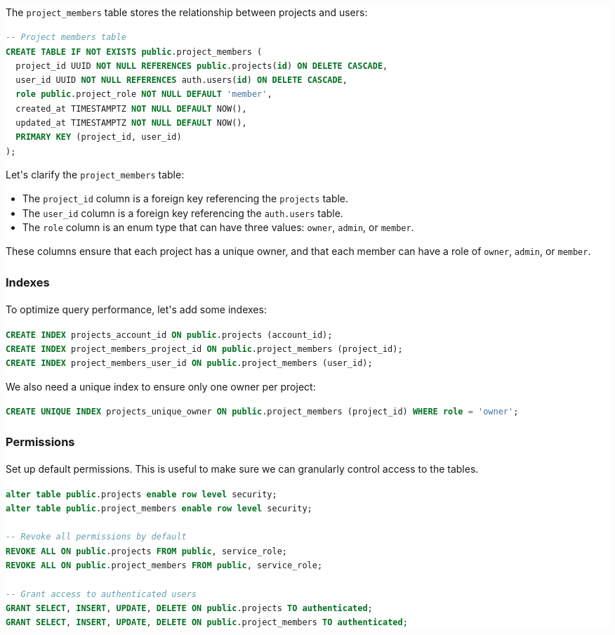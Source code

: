 The `project_members` table stores the relationship between projects and users:

```sql
-- Project members table
CREATE TABLE IF NOT EXISTS public.project_members (
  project_id UUID NOT NULL REFERENCES public.projects(id) ON DELETE CASCADE,
  user_id UUID NOT NULL REFERENCES auth.users(id) ON DELETE CASCADE,
  role public.project_role NOT NULL DEFAULT 'member',
  created_at TIMESTAMPTZ NOT NULL DEFAULT NOW(),
  updated_at TIMESTAMPTZ NOT NULL DEFAULT NOW(),
  PRIMARY KEY (project_id, user_id)
);
```

Let's clarify the `project_members` table:

- The `project_id` column is a foreign key referencing the `projects` table.
- The `user_id` column is a foreign key referencing the `auth.users` table.
- The `role` column is an enum type that can have three values: `owner`, `admin`, or `member`.

These columns ensure that each project has a unique owner, and that each member can have a role of `owner`, `admin`, or `member`.

### Indexes

To optimize query performance, let's add some indexes:

```sql
CREATE INDEX projects_account_id ON public.projects (account_id);
CREATE INDEX project_members_project_id ON public.project_members (project_id);
CREATE INDEX project_members_user_id ON public.project_members (user_id);
```

We also need a unique index to ensure only one owner per project:

```sql
CREATE UNIQUE INDEX projects_unique_owner ON public.project_members (project_id) WHERE role = 'owner';
```

### Permissions

Set up default permissions. This is useful to make sure we can granularly control access to the tables.

```sql
alter table public.projects enable row level security;
alter table public.project_members enable row level security;

-- Revoke all permissions by default
REVOKE ALL ON public.projects FROM public, service_role;
REVOKE ALL ON public.project_members FROM public, service_role;

-- Grant access to authenticated users
GRANT SELECT, INSERT, UPDATE, DELETE ON public.projects TO authenticated;
GRANT SELECT, INSERT, UPDATE, DELETE ON public.project_members TO authenticated;
```

